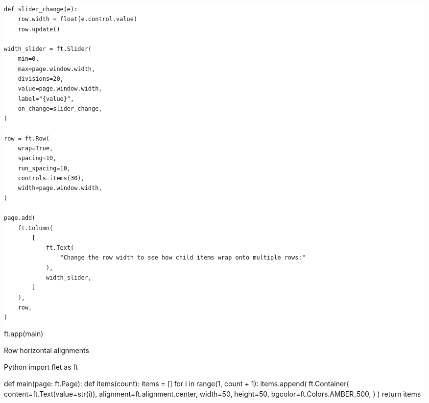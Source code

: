     def slider_change(e):
        row.width = float(e.control.value)
        row.update()

    width_slider = ft.Slider(
        min=0,
        max=page.window.width,
        divisions=20,
        value=page.window.width,
        label="{value}",
        on_change=slider_change,
    )

    row = ft.Row(
        wrap=True,
        spacing=10,
        run_spacing=10,
        controls=items(30),
        width=page.window.width,
    )

    page.add(
        ft.Column(
            [
                ft.Text(
                    "Change the row width to see how child items wrap onto multiple rows:"
                ),
                width_slider,
            ]
        ),
        row,
    )

ft.app(main)

Row horizontal alignments

Python
import flet as ft

def main(page: ft.Page):
    def items(count):
        items = []
        for i in range(1, count + 1):
            items.append(
                ft.Container(
                    content=ft.Text(value=str(i)),
                    alignment=ft.alignment.center,
                    width=50,
                    height=50,
                    bgcolor=ft.Colors.AMBER_500,
                )
            )
        return items
